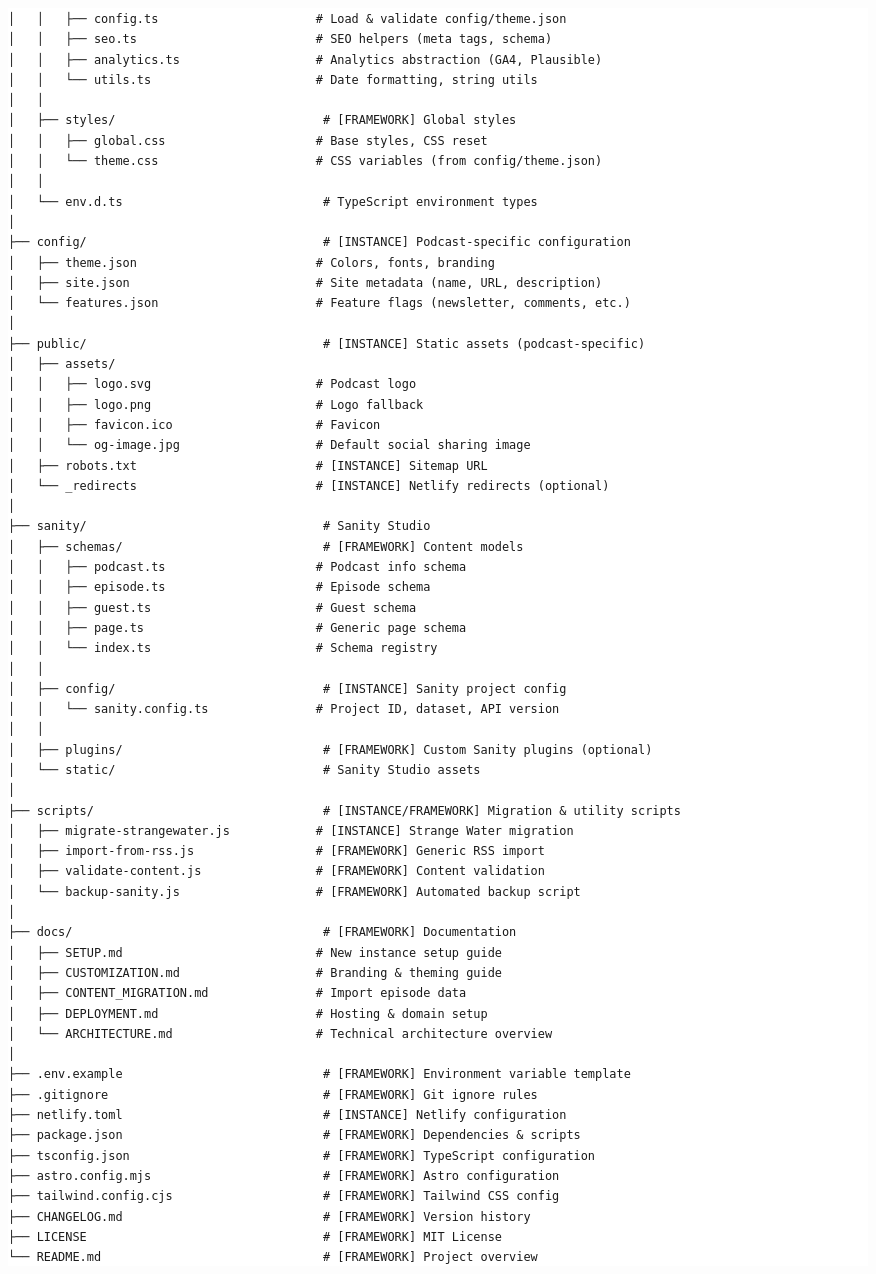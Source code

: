 ```
│   │   ├── config.ts                      # Load & validate config/theme.json
│   │   ├── seo.ts                         # SEO helpers (meta tags, schema)
│   │   ├── analytics.ts                   # Analytics abstraction (GA4, Plausible)
│   │   └── utils.ts                       # Date formatting, string utils
│   │
│   ├── styles/                             # [FRAMEWORK] Global styles
│   │   ├── global.css                     # Base styles, CSS reset
│   │   └── theme.css                      # CSS variables (from config/theme.json)
│   │
│   └── env.d.ts                            # TypeScript environment types
│
├── config/                                 # [INSTANCE] Podcast-specific configuration
│   ├── theme.json                         # Colors, fonts, branding
│   ├── site.json                          # Site metadata (name, URL, description)
│   └── features.json                      # Feature flags (newsletter, comments, etc.)
│
├── public/                                 # [INSTANCE] Static assets (podcast-specific)
│   ├── assets/
│   │   ├── logo.svg                       # Podcast logo
│   │   ├── logo.png                       # Logo fallback
│   │   ├── favicon.ico                    # Favicon
│   │   └── og-image.jpg                   # Default social sharing image
│   ├── robots.txt                         # [INSTANCE] Sitemap URL
│   └── _redirects                         # [INSTANCE] Netlify redirects (optional)
│
├── sanity/                                 # Sanity Studio
│   ├── schemas/                            # [FRAMEWORK] Content models
│   │   ├── podcast.ts                     # Podcast info schema
│   │   ├── episode.ts                     # Episode schema
│   │   ├── guest.ts                       # Guest schema
│   │   ├── page.ts                        # Generic page schema
│   │   └── index.ts                       # Schema registry
│   │
│   ├── config/                             # [INSTANCE] Sanity project config
│   │   └── sanity.config.ts               # Project ID, dataset, API version
│   │
│   ├── plugins/                            # [FRAMEWORK] Custom Sanity plugins (optional)
│   └── static/                             # Sanity Studio assets
│
├── scripts/                                # [INSTANCE/FRAMEWORK] Migration & utility scripts
│   ├── migrate-strangewater.js            # [INSTANCE] Strange Water migration
│   ├── import-from-rss.js                 # [FRAMEWORK] Generic RSS import
│   ├── validate-content.js                # [FRAMEWORK] Content validation
│   └── backup-sanity.js                   # [FRAMEWORK] Automated backup script
│
├── docs/                                   # [FRAMEWORK] Documentation
│   ├── SETUP.md                           # New instance setup guide
│   ├── CUSTOMIZATION.md                   # Branding & theming guide
│   ├── CONTENT_MIGRATION.md               # Import episode data
│   ├── DEPLOYMENT.md                      # Hosting & domain setup
│   └── ARCHITECTURE.md                    # Technical architecture overview
│
├── .env.example                            # [FRAMEWORK] Environment variable template
├── .gitignore                              # [FRAMEWORK] Git ignore rules
├── netlify.toml                            # [INSTANCE] Netlify configuration
├── package.json                            # [FRAMEWORK] Dependencies & scripts
├── tsconfig.json                           # [FRAMEWORK] TypeScript configuration
├── astro.config.mjs                        # [FRAMEWORK] Astro configuration
├── tailwind.config.cjs                     # [FRAMEWORK] Tailwind CSS config
├── CHANGELOG.md                            # [FRAMEWORK] Version history
├── LICENSE                                 # [FRAMEWORK] MIT License
└── README.md                               # [FRAMEWORK] Project overview
```